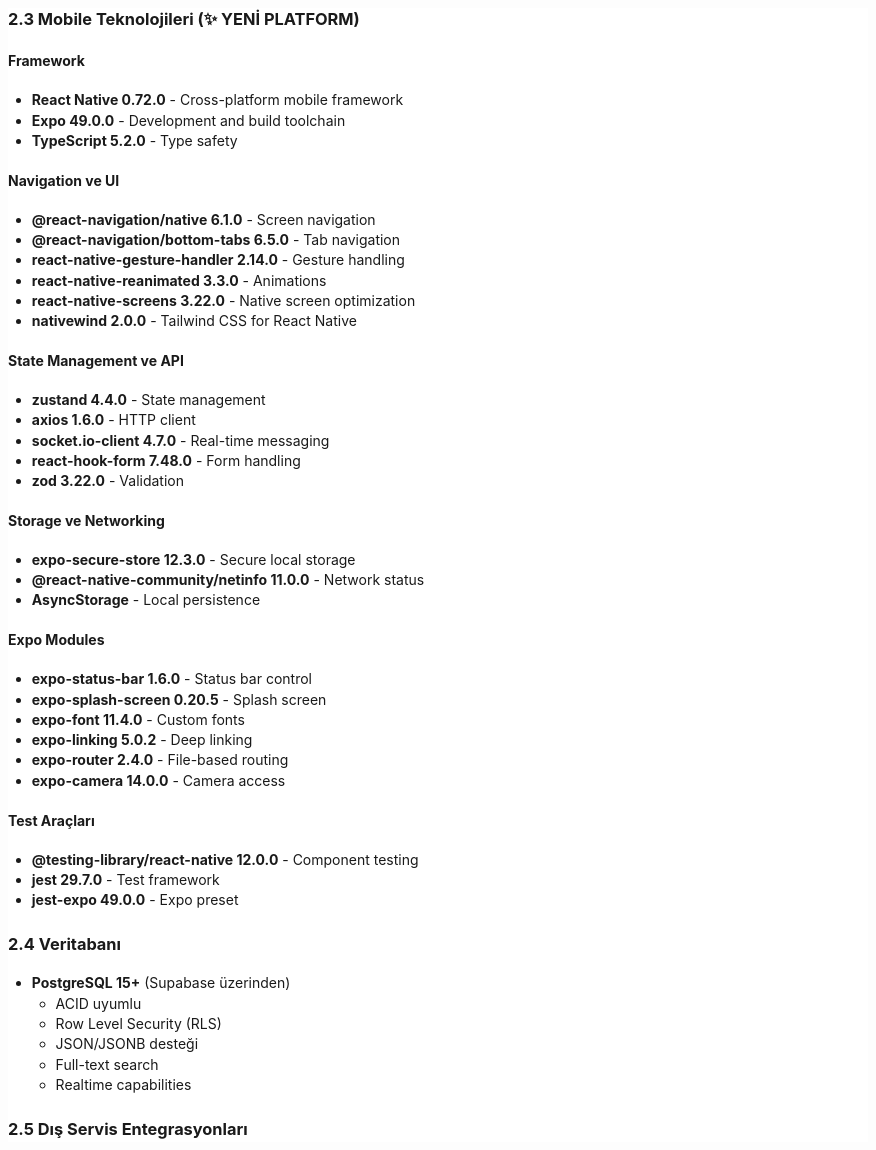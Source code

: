 ### 2.3 Mobile Teknolojileri (✨ YENİ PLATFORM)

#### Framework
- **React Native 0.72.0** - Cross-platform mobile framework
- **Expo 49.0.0** - Development and build toolchain
- **TypeScript 5.2.0** - Type safety

#### Navigation ve UI
- **@react-navigation/native 6.1.0** - Screen navigation
- **@react-navigation/bottom-tabs 6.5.0** - Tab navigation
- **react-native-gesture-handler 2.14.0** - Gesture handling
- **react-native-reanimated 3.3.0** - Animations
- **react-native-screens 3.22.0** - Native screen optimization
- **nativewind 2.0.0** - Tailwind CSS for React Native

#### State Management ve API
- **zustand 4.4.0** - State management
- **axios 1.6.0** - HTTP client
- **socket.io-client 4.7.0** - Real-time messaging
- **react-hook-form 7.48.0** - Form handling
- **zod 3.22.0** - Validation

#### Storage ve Networking
- **expo-secure-store 12.3.0** - Secure local storage
- **@react-native-community/netinfo 11.0.0** - Network status
- **AsyncStorage** - Local persistence

#### Expo Modules
- **expo-status-bar 1.6.0** - Status bar control
- **expo-splash-screen 0.20.5** - Splash screen
- **expo-font 11.4.0** - Custom fonts
- **expo-linking 5.0.2** - Deep linking
- **expo-router 2.4.0** - File-based routing
- **expo-camera 14.0.0** - Camera access

#### Test Araçları
- **@testing-library/react-native 12.0.0** - Component testing
- **jest 29.7.0** - Test framework
- **jest-expo 49.0.0** - Expo preset

### 2.4 Veritabanı

- **PostgreSQL 15+** (Supabase üzerinden)
  - ACID uyumlu
  - Row Level Security (RLS)
  - JSON/JSONB desteği
  - Full-text search
  - Realtime capabilities

### 2.5 Dış Servis Entegrasyonları
